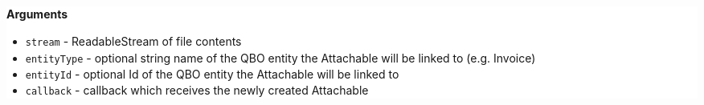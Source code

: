 __Arguments__

* `stream` - ReadableStream of file contents
* `entityType` - optional string name of the QBO entity the Attachable will be linked to (e.g. Invoice)
* `entityId` - optional Id of the QBO entity the Attachable will be linked to
* `callback` - callback which receives the newly created Attachable


[1]: https://developer.intuit.com/docs/api/accounting
